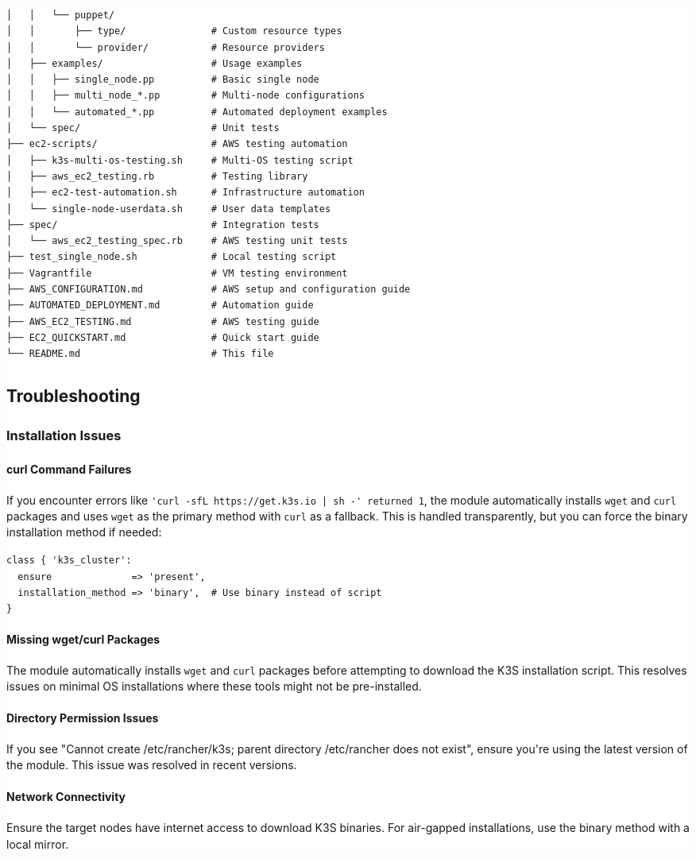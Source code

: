 ```
│   │   └── puppet/
│   │       ├── type/               # Custom resource types
│   │       └── provider/           # Resource providers
│   ├── examples/                   # Usage examples
│   │   ├── single_node.pp          # Basic single node
│   │   ├── multi_node_*.pp         # Multi-node configurations
│   │   └── automated_*.pp          # Automated deployment examples
│   └── spec/                       # Unit tests
├── ec2-scripts/                    # AWS testing automation
│   ├── k3s-multi-os-testing.sh     # Multi-OS testing script
│   ├── aws_ec2_testing.rb          # Testing library
│   ├── ec2-test-automation.sh      # Infrastructure automation
│   └── single-node-userdata.sh     # User data templates
├── spec/                           # Integration tests
│   └── aws_ec2_testing_spec.rb     # AWS testing unit tests
├── test_single_node.sh             # Local testing script
├── Vagrantfile                     # VM testing environment
├── AWS_CONFIGURATION.md            # AWS setup and configuration guide
├── AUTOMATED_DEPLOYMENT.md         # Automation guide
├── AWS_EC2_TESTING.md              # AWS testing guide
├── EC2_QUICKSTART.md               # Quick start guide
└── README.md                       # This file
```

## Troubleshooting

### Installation Issues

#### curl Command Failures
If you encounter errors like `'curl -sfL https://get.k3s.io | sh -' returned 1`, the module automatically installs `wget` and `curl` packages and uses `wget` as the primary method with `curl` as a fallback. This is handled transparently, but you can force the binary installation method if needed:

```puppet
class { 'k3s_cluster':
  ensure              => 'present',
  installation_method => 'binary',  # Use binary instead of script
}
```

#### Missing wget/curl Packages
The module automatically installs `wget` and `curl` packages before attempting to download the K3S installation script. This resolves issues on minimal OS installations where these tools might not be pre-installed.

#### Directory Permission Issues
If you see "Cannot create /etc/rancher/k3s; parent directory /etc/rancher does not exist", ensure you're using the latest version of the module. This issue was resolved in recent versions.

#### Network Connectivity
Ensure the target nodes have internet access to download K3S binaries. For air-gapped installations, use the binary method with a local mirror.
